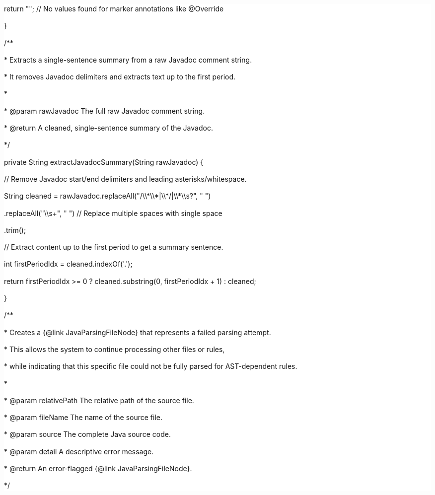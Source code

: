 return \"\"; // No values found for marker annotations like \@Override

}

/\*\*

\* Extracts a single-sentence summary from a raw Javadoc comment string.

\* It removes Javadoc delimiters and extracts text up to the first
period.

\*

\* \@param rawJavadoc The full raw Javadoc comment string.

\* \@return A cleaned, single-sentence summary of the Javadoc.

\*/

private String extractJavadocSummary(String rawJavadoc) {

// Remove Javadoc start/end delimiters and leading asterisks/whitespace.

String cleaned =
rawJavadoc.replaceAll(\"/\\\\\*\\\\\*\|\\\\\*/\|\\\\\*\\\\s?\", \" \")

.replaceAll(\"\\\\s+\", \" \") // Replace multiple spaces with single
space

.trim();

// Extract content up to the first period to get a summary sentence.

int firstPeriodIdx = cleaned.indexOf(\'.\');

return firstPeriodIdx \>= 0 ? cleaned.substring(0, firstPeriodIdx + 1) :
cleaned;

}

/\*\*

\* Creates a {@link JavaParsingFileNode} that represents a failed
parsing attempt.

\* This allows the system to continue processing other files or rules,

\* while indicating that this specific file could not be fully parsed
for AST-dependent rules.

\*

\* \@param relativePath The relative path of the source file.

\* \@param fileName The name of the source file.

\* \@param source The complete Java source code.

\* \@param detail A descriptive error message.

\* \@return An error-flagged {@link JavaParsingFileNode}.

\*/
